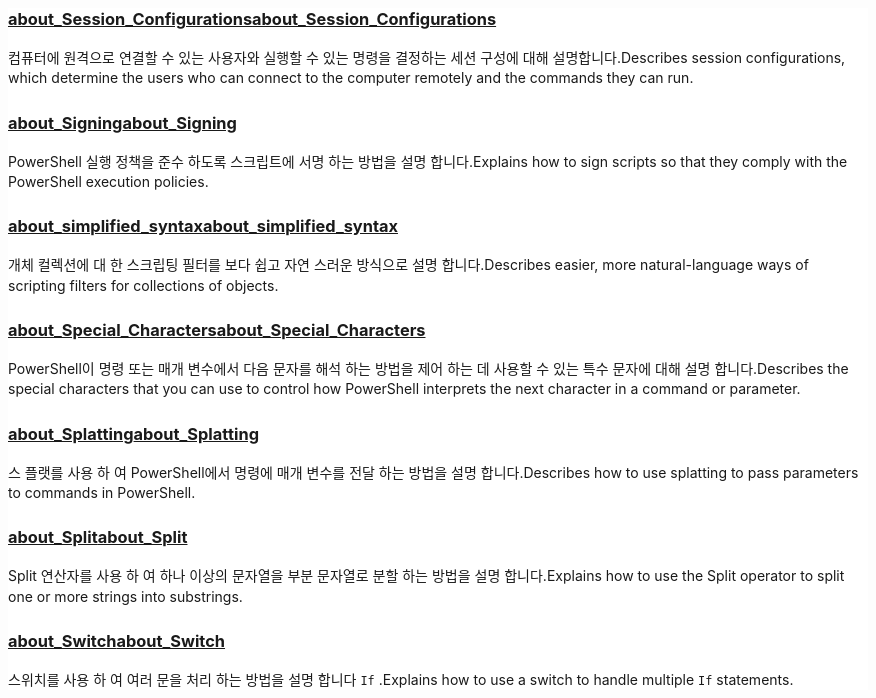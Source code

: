 ### [<span data-ttu-id="5a026-303">about_Session_Configurations</span><span class="sxs-lookup"><span data-stu-id="5a026-303">about_Session_Configurations</span></span>](about_Session_Configurations.md)
<span data-ttu-id="5a026-304">컴퓨터에 원격으로 연결할 수 있는 사용자와 실행할 수 있는 명령을 결정하는 세션 구성에 대해 설명합니다.</span><span class="sxs-lookup"><span data-stu-id="5a026-304">Describes session configurations, which determine the users who can connect to the computer remotely and the commands they can run.</span></span>

### [<span data-ttu-id="5a026-305">about_Signing</span><span class="sxs-lookup"><span data-stu-id="5a026-305">about_Signing</span></span>](about_Signing.md)
<span data-ttu-id="5a026-306">PowerShell 실행 정책을 준수 하도록 스크립트에 서명 하는 방법을 설명 합니다.</span><span class="sxs-lookup"><span data-stu-id="5a026-306">Explains how to sign scripts so that they comply with the PowerShell execution policies.</span></span>

### [<span data-ttu-id="5a026-307">about_simplified_syntax</span><span class="sxs-lookup"><span data-stu-id="5a026-307">about_simplified_syntax</span></span>](about_simplified_syntax.md)
<span data-ttu-id="5a026-308">개체 컬렉션에 대 한 스크립팅 필터를 보다 쉽고 자연 스러운 방식으로 설명 합니다.</span><span class="sxs-lookup"><span data-stu-id="5a026-308">Describes easier, more natural-language ways of scripting filters for collections of objects.</span></span>

### [<span data-ttu-id="5a026-309">about_Special_Characters</span><span class="sxs-lookup"><span data-stu-id="5a026-309">about_Special_Characters</span></span>](about_Special_Characters.md)
<span data-ttu-id="5a026-310">PowerShell이 명령 또는 매개 변수에서 다음 문자를 해석 하는 방법을 제어 하는 데 사용할 수 있는 특수 문자에 대해 설명 합니다.</span><span class="sxs-lookup"><span data-stu-id="5a026-310">Describes the special characters that you can use to control how PowerShell interprets the next character in a command or parameter.</span></span>

### [<span data-ttu-id="5a026-311">about_Splatting</span><span class="sxs-lookup"><span data-stu-id="5a026-311">about_Splatting</span></span>](about_Splatting.md)
<span data-ttu-id="5a026-312">스 플랫를 사용 하 여 PowerShell에서 명령에 매개 변수를 전달 하는 방법을 설명 합니다.</span><span class="sxs-lookup"><span data-stu-id="5a026-312">Describes how to use splatting to pass parameters to commands in PowerShell.</span></span>

### [<span data-ttu-id="5a026-313">about_Split</span><span class="sxs-lookup"><span data-stu-id="5a026-313">about_Split</span></span>](about_Split.md)
<span data-ttu-id="5a026-314">Split 연산자를 사용 하 여 하나 이상의 문자열을 부분 문자열로 분할 하는 방법을 설명 합니다.</span><span class="sxs-lookup"><span data-stu-id="5a026-314">Explains how to use the Split operator to split one or more strings into substrings.</span></span>

### [<span data-ttu-id="5a026-315">about_Switch</span><span class="sxs-lookup"><span data-stu-id="5a026-315">about_Switch</span></span>](about_Switch.md)
<span data-ttu-id="5a026-316">스위치를 사용 하 여 여러 문을 처리 하는 방법을 설명 합니다 `If` .</span><span class="sxs-lookup"><span data-stu-id="5a026-316">Explains how to use a switch to handle multiple `If` statements.</span></span>
